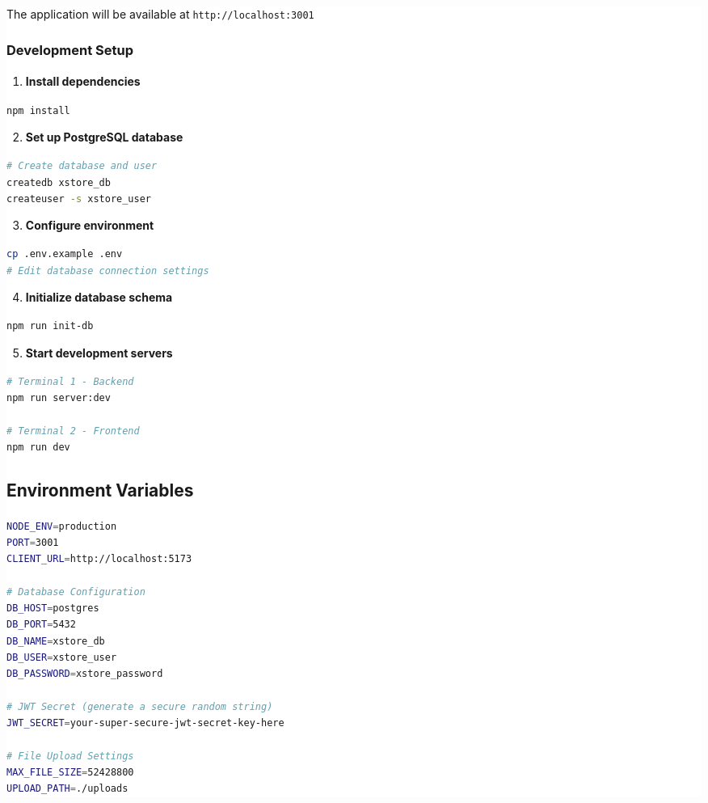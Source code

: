 The application will be available at `http://localhost:3001`

### Development Setup

1. **Install dependencies**
```bash
npm install
```

2. **Set up PostgreSQL database**
```bash
# Create database and user
createdb xstore_db
createuser -s xstore_user
```

3. **Configure environment**
```bash
cp .env.example .env
# Edit database connection settings
```

4. **Initialize database schema**
```bash
npm run init-db
```

5. **Start development servers**
```bash
# Terminal 1 - Backend
npm run server:dev

# Terminal 2 - Frontend  
npm run dev
```

## Environment Variables

```bash
NODE_ENV=production
PORT=3001
CLIENT_URL=http://localhost:5173

# Database Configuration
DB_HOST=postgres
DB_PORT=5432
DB_NAME=xstore_db
DB_USER=xstore_user
DB_PASSWORD=xstore_password

# JWT Secret (generate a secure random string)
JWT_SECRET=your-super-secure-jwt-secret-key-here

# File Upload Settings
MAX_FILE_SIZE=52428800
UPLOAD_PATH=./uploads
```
